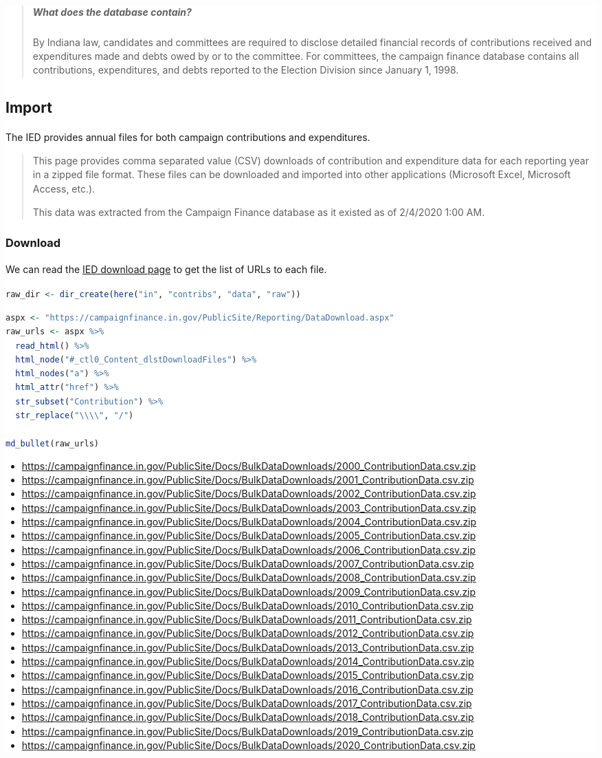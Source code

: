 > ##### What does the database contain?
> 
> By Indiana law, candidates and committees are required to disclose
> detailed financial records of contributions received and expenditures
> made and debts owed by or to the committee. For committees, the
> campaign finance database contains all contributions, expenditures,
> and debts reported to the Election Division since January 1, 1998.

## Import

The IED provides annual files for both campaign contributions and
expenditures.

> This page provides comma separated value (CSV) downloads of
> contribution and expenditure data for each reporting year in a zipped
> file format. These files can be downloaded and imported into other
> applications (Microsoft Excel, Microsoft Access, etc.).
> 
> This data was extracted from the Campaign Finance database as it
> existed as of 2/4/2020 1:00 AM.

### Download

We can read the [IED download
page](https://campaignfinance.in.gov/PublicSite/Reporting/DataDownload.aspx)
to get the list of URLs to each file.

``` r
raw_dir <- dir_create(here("in", "contribs", "data", "raw"))
```

``` r
aspx <- "https://campaignfinance.in.gov/PublicSite/Reporting/DataDownload.aspx"
raw_urls <- aspx %>% 
  read_html() %>% 
  html_node("#_ctl0_Content_dlstDownloadFiles") %>% 
  html_nodes("a") %>% 
  html_attr("href") %>% 
  str_subset("Contribution") %>% 
  str_replace("\\\\", "/")

md_bullet(raw_urls)
```

  - <https://campaignfinance.in.gov/PublicSite/Docs/BulkDataDownloads/2000_ContributionData.csv.zip>
  - <https://campaignfinance.in.gov/PublicSite/Docs/BulkDataDownloads/2001_ContributionData.csv.zip>
  - <https://campaignfinance.in.gov/PublicSite/Docs/BulkDataDownloads/2002_ContributionData.csv.zip>
  - <https://campaignfinance.in.gov/PublicSite/Docs/BulkDataDownloads/2003_ContributionData.csv.zip>
  - <https://campaignfinance.in.gov/PublicSite/Docs/BulkDataDownloads/2004_ContributionData.csv.zip>
  - <https://campaignfinance.in.gov/PublicSite/Docs/BulkDataDownloads/2005_ContributionData.csv.zip>
  - <https://campaignfinance.in.gov/PublicSite/Docs/BulkDataDownloads/2006_ContributionData.csv.zip>
  - <https://campaignfinance.in.gov/PublicSite/Docs/BulkDataDownloads/2007_ContributionData.csv.zip>
  - <https://campaignfinance.in.gov/PublicSite/Docs/BulkDataDownloads/2008_ContributionData.csv.zip>
  - <https://campaignfinance.in.gov/PublicSite/Docs/BulkDataDownloads/2009_ContributionData.csv.zip>
  - <https://campaignfinance.in.gov/PublicSite/Docs/BulkDataDownloads/2010_ContributionData.csv.zip>
  - <https://campaignfinance.in.gov/PublicSite/Docs/BulkDataDownloads/2011_ContributionData.csv.zip>
  - <https://campaignfinance.in.gov/PublicSite/Docs/BulkDataDownloads/2012_ContributionData.csv.zip>
  - <https://campaignfinance.in.gov/PublicSite/Docs/BulkDataDownloads/2013_ContributionData.csv.zip>
  - <https://campaignfinance.in.gov/PublicSite/Docs/BulkDataDownloads/2014_ContributionData.csv.zip>
  - <https://campaignfinance.in.gov/PublicSite/Docs/BulkDataDownloads/2015_ContributionData.csv.zip>
  - <https://campaignfinance.in.gov/PublicSite/Docs/BulkDataDownloads/2016_ContributionData.csv.zip>
  - <https://campaignfinance.in.gov/PublicSite/Docs/BulkDataDownloads/2017_ContributionData.csv.zip>
  - <https://campaignfinance.in.gov/PublicSite/Docs/BulkDataDownloads/2018_ContributionData.csv.zip>
  - <https://campaignfinance.in.gov/PublicSite/Docs/BulkDataDownloads/2019_ContributionData.csv.zip>
  - <https://campaignfinance.in.gov/PublicSite/Docs/BulkDataDownloads/2020_ContributionData.csv.zip>
